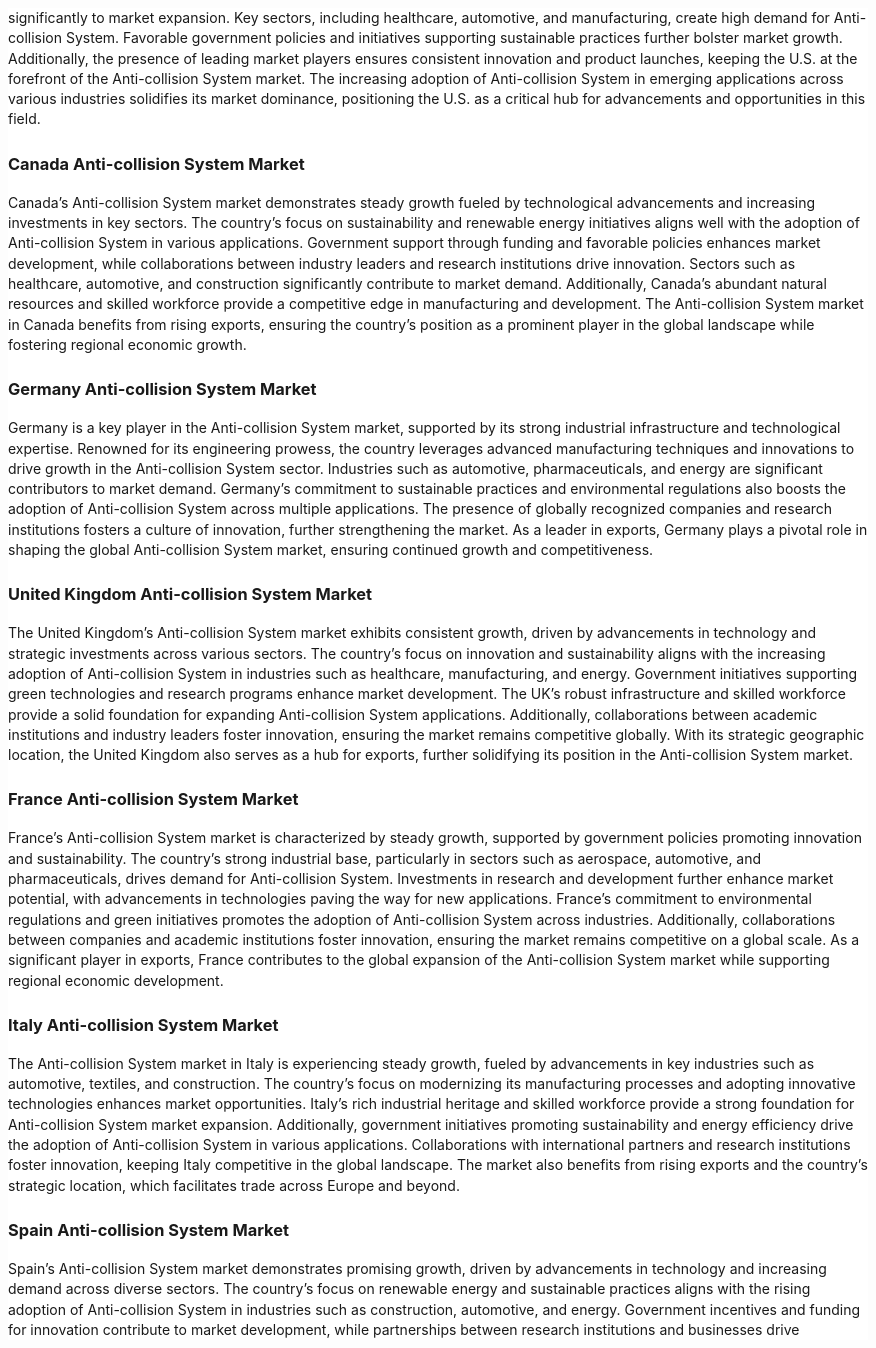significantly to market expansion. Key sectors, including healthcare, automotive, and manufacturing, create high demand for Anti-collision System. Favorable government policies and initiatives supporting sustainable practices further bolster market growth. Additionally, the presence of leading market players ensures consistent innovation and product launches, keeping the U.S. at the forefront of the Anti-collision System market. The increasing adoption of Anti-collision System in emerging applications across various industries solidifies its market dominance, positioning the U.S. as a critical hub for advancements and opportunities in this field.</p><h3>Canada Anti-collision System Market</h3><p>Canada&rsquo;s Anti-collision System market demonstrates steady growth fueled by technological advancements and increasing investments in key sectors. The country&rsquo;s focus on sustainability and renewable energy initiatives aligns well with the adoption of Anti-collision System in various applications. Government support through funding and favorable policies enhances market development, while collaborations between industry leaders and research institutions drive innovation. Sectors such as healthcare, automotive, and construction significantly contribute to market demand. Additionally, Canada&rsquo;s abundant natural resources and skilled workforce provide a competitive edge in manufacturing and development. The Anti-collision System market in Canada benefits from rising exports, ensuring the country&rsquo;s position as a prominent player in the global landscape while fostering regional economic growth.</p><h3>Germany Anti-collision System Market</h3><p>Germany is a key player in the Anti-collision System market, supported by its strong industrial infrastructure and technological expertise. Renowned for its engineering prowess, the country leverages advanced manufacturing techniques and innovations to drive growth in the Anti-collision System sector. Industries such as automotive, pharmaceuticals, and energy are significant contributors to market demand. Germany&rsquo;s commitment to sustainable practices and environmental regulations also boosts the adoption of Anti-collision System across multiple applications. The presence of globally recognized companies and research institutions fosters a culture of innovation, further strengthening the market. As a leader in exports, Germany plays a pivotal role in shaping the global Anti-collision System market, ensuring continued growth and competitiveness.</p><h3>United Kingdom Anti-collision System Market</h3><p>The United Kingdom&rsquo;s Anti-collision System market exhibits consistent growth, driven by advancements in technology and strategic investments across various sectors. The country&rsquo;s focus on innovation and sustainability aligns with the increasing adoption of Anti-collision System in industries such as healthcare, manufacturing, and energy. Government initiatives supporting green technologies and research programs enhance market development. The UK&rsquo;s robust infrastructure and skilled workforce provide a solid foundation for expanding Anti-collision System applications. Additionally, collaborations between academic institutions and industry leaders foster innovation, ensuring the market remains competitive globally. With its strategic geographic location, the United Kingdom also serves as a hub for exports, further solidifying its position in the Anti-collision System market.</p><h3>France Anti-collision System Market</h3><p>France&rsquo;s Anti-collision System market is characterized by steady growth, supported by government policies promoting innovation and sustainability. The country&rsquo;s strong industrial base, particularly in sectors such as aerospace, automotive, and pharmaceuticals, drives demand for Anti-collision System. Investments in research and development further enhance market potential, with advancements in technologies paving the way for new applications. France&rsquo;s commitment to environmental regulations and green initiatives promotes the adoption of Anti-collision System across industries. Additionally, collaborations between companies and academic institutions foster innovation, ensuring the market remains competitive on a global scale. As a significant player in exports, France contributes to the global expansion of the Anti-collision System market while supporting regional economic development.</p><h3>Italy Anti-collision System Market</h3><p>The Anti-collision System market in Italy is experiencing steady growth, fueled by advancements in key industries such as automotive, textiles, and construction. The country&rsquo;s focus on modernizing its manufacturing processes and adopting innovative technologies enhances market opportunities. Italy&rsquo;s rich industrial heritage and skilled workforce provide a strong foundation for Anti-collision System market expansion. Additionally, government initiatives promoting sustainability and energy efficiency drive the adoption of Anti-collision System in various applications. Collaborations with international partners and research institutions foster innovation, keeping Italy competitive in the global landscape. The market also benefits from rising exports and the country&rsquo;s strategic location, which facilitates trade across Europe and beyond.</p><h3>Spain Anti-collision System Market</h3><p>Spain&rsquo;s Anti-collision System market demonstrates promising growth, driven by advancements in technology and increasing demand across diverse sectors. The country&rsquo;s focus on renewable energy and sustainable practices aligns with the rising adoption of Anti-collision System in industries such as construction, automotive, and energy. Government incentives and funding for innovation contribute to market development, while partnerships between research institutions and businesses drive